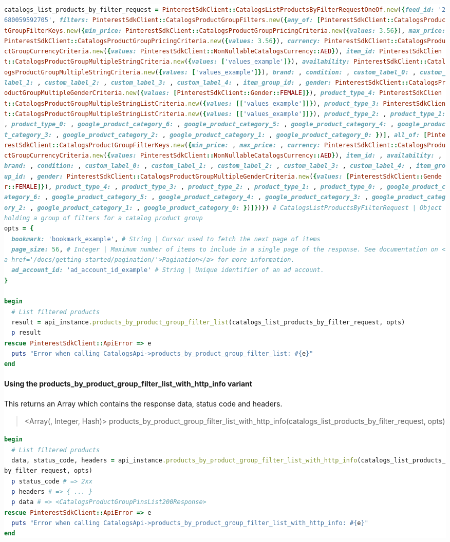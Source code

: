 ```ruby
catalogs_list_products_by_filter_request = PinterestSdkClient::CatalogsListProductsByFilterRequestOneOf.new({feed_id: '2680059592705', filters: PinterestSdkClient::CatalogsProductGroupFilters.new({any_of: [PinterestSdkClient::CatalogsProductGroupFilterKeys.new({min_price: PinterestSdkClient::CatalogsProductGroupPricingCriteria.new({values: 3.56}), max_price: PinterestSdkClient::CatalogsProductGroupPricingCriteria.new({values: 3.56}), currency: PinterestSdkClient::CatalogsProductGroupCurrencyCriteria.new({values: PinterestSdkClient::NonNullableCatalogsCurrency::AED}), item_id: PinterestSdkClient::CatalogsProductGroupMultipleStringCriteria.new({values: ['values_example']}), availability: PinterestSdkClient::CatalogsProductGroupMultipleStringCriteria.new({values: ['values_example']}), brand: , condition: , custom_label_0: , custom_label_1: , custom_label_2: , custom_label_3: , custom_label_4: , item_group_id: , gender: PinterestSdkClient::CatalogsProductGroupMultipleGenderCriteria.new({values: [PinterestSdkClient::Gender::FEMALE]}), product_type_4: PinterestSdkClient::CatalogsProductGroupMultipleStringListCriteria.new({values: [['values_example']]}), product_type_3: PinterestSdkClient::CatalogsProductGroupMultipleStringListCriteria.new({values: [['values_example']]}), product_type_2: , product_type_1: , product_type_0: , google_product_category_6: , google_product_category_5: , google_product_category_4: , google_product_category_3: , google_product_category_2: , google_product_category_1: , google_product_category_0: })], all_of: [PinterestSdkClient::CatalogsProductGroupFilterKeys.new({min_price: , max_price: , currency: PinterestSdkClient::CatalogsProductGroupCurrencyCriteria.new({values: PinterestSdkClient::NonNullableCatalogsCurrency::AED}), item_id: , availability: , brand: , condition: , custom_label_0: , custom_label_1: , custom_label_2: , custom_label_3: , custom_label_4: , item_group_id: , gender: PinterestSdkClient::CatalogsProductGroupMultipleGenderCriteria.new({values: [PinterestSdkClient::Gender::FEMALE]}), product_type_4: , product_type_3: , product_type_2: , product_type_1: , product_type_0: , google_product_category_6: , google_product_category_5: , google_product_category_4: , google_product_category_3: , google_product_category_2: , google_product_category_1: , google_product_category_0: })]})}) # CatalogsListProductsByFilterRequest | Object holding a group of filters for a catalog product group
opts = {
  bookmark: 'bookmark_example', # String | Cursor used to fetch the next page of items
  page_size: 56, # Integer | Maximum number of items to include in a single page of the response. See documentation on <a href='/docs/getting-started/pagination/'>Pagination</a> for more information.
  ad_account_id: 'ad_account_id_example' # String | Unique identifier of an ad account.
}

begin
  # List filtered products
  result = api_instance.products_by_product_group_filter_list(catalogs_list_products_by_filter_request, opts)
  p result
rescue PinterestSdkClient::ApiError => e
  puts "Error when calling CatalogsApi->products_by_product_group_filter_list: #{e}"
end
```

#### Using the products_by_product_group_filter_list_with_http_info variant

This returns an Array which contains the response data, status code and headers.

> <Array(<CatalogsProductGroupPinsList200Response>, Integer, Hash)> products_by_product_group_filter_list_with_http_info(catalogs_list_products_by_filter_request, opts)

```ruby
begin
  # List filtered products
  data, status_code, headers = api_instance.products_by_product_group_filter_list_with_http_info(catalogs_list_products_by_filter_request, opts)
  p status_code # => 2xx
  p headers # => { ... }
  p data # => <CatalogsProductGroupPinsList200Response>
rescue PinterestSdkClient::ApiError => e
  puts "Error when calling CatalogsApi->products_by_product_group_filter_list_with_http_info: #{e}"
end
```
